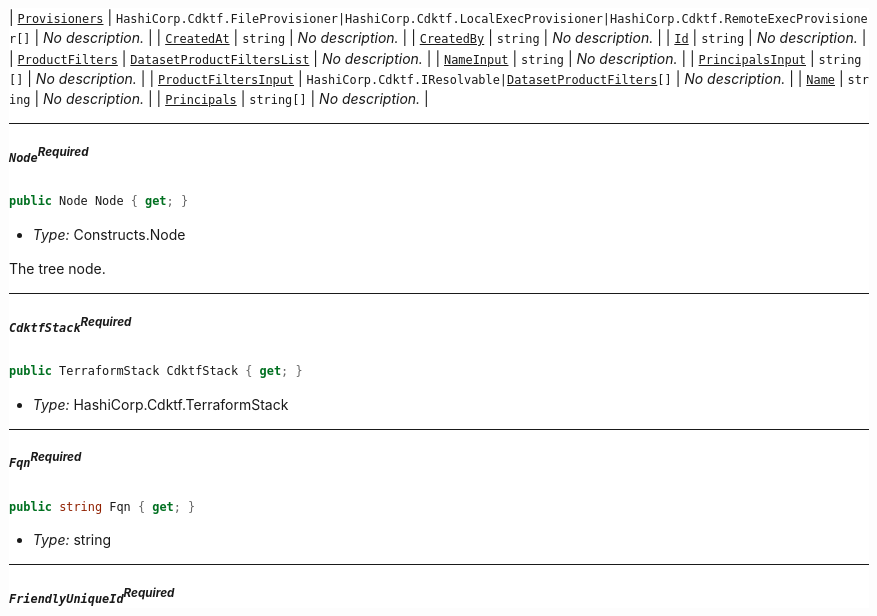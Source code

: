 | <code><a href="#@cdktf/provider-datadog.dataset.Dataset.property.provisioners">Provisioners</a></code> | <code>HashiCorp.Cdktf.FileProvisioner\|HashiCorp.Cdktf.LocalExecProvisioner\|HashiCorp.Cdktf.RemoteExecProvisioner[]</code> | *No description.* |
| <code><a href="#@cdktf/provider-datadog.dataset.Dataset.property.createdAt">CreatedAt</a></code> | <code>string</code> | *No description.* |
| <code><a href="#@cdktf/provider-datadog.dataset.Dataset.property.createdBy">CreatedBy</a></code> | <code>string</code> | *No description.* |
| <code><a href="#@cdktf/provider-datadog.dataset.Dataset.property.id">Id</a></code> | <code>string</code> | *No description.* |
| <code><a href="#@cdktf/provider-datadog.dataset.Dataset.property.productFilters">ProductFilters</a></code> | <code><a href="#@cdktf/provider-datadog.dataset.DatasetProductFiltersList">DatasetProductFiltersList</a></code> | *No description.* |
| <code><a href="#@cdktf/provider-datadog.dataset.Dataset.property.nameInput">NameInput</a></code> | <code>string</code> | *No description.* |
| <code><a href="#@cdktf/provider-datadog.dataset.Dataset.property.principalsInput">PrincipalsInput</a></code> | <code>string[]</code> | *No description.* |
| <code><a href="#@cdktf/provider-datadog.dataset.Dataset.property.productFiltersInput">ProductFiltersInput</a></code> | <code>HashiCorp.Cdktf.IResolvable\|<a href="#@cdktf/provider-datadog.dataset.DatasetProductFilters">DatasetProductFilters</a>[]</code> | *No description.* |
| <code><a href="#@cdktf/provider-datadog.dataset.Dataset.property.name">Name</a></code> | <code>string</code> | *No description.* |
| <code><a href="#@cdktf/provider-datadog.dataset.Dataset.property.principals">Principals</a></code> | <code>string[]</code> | *No description.* |

---

##### `Node`<sup>Required</sup> <a name="Node" id="@cdktf/provider-datadog.dataset.Dataset.property.node"></a>

```csharp
public Node Node { get; }
```

- *Type:* Constructs.Node

The tree node.

---

##### `CdktfStack`<sup>Required</sup> <a name="CdktfStack" id="@cdktf/provider-datadog.dataset.Dataset.property.cdktfStack"></a>

```csharp
public TerraformStack CdktfStack { get; }
```

- *Type:* HashiCorp.Cdktf.TerraformStack

---

##### `Fqn`<sup>Required</sup> <a name="Fqn" id="@cdktf/provider-datadog.dataset.Dataset.property.fqn"></a>

```csharp
public string Fqn { get; }
```

- *Type:* string

---

##### `FriendlyUniqueId`<sup>Required</sup> <a name="FriendlyUniqueId" id="@cdktf/provider-datadog.dataset.Dataset.property.friendlyUniqueId"></a>
